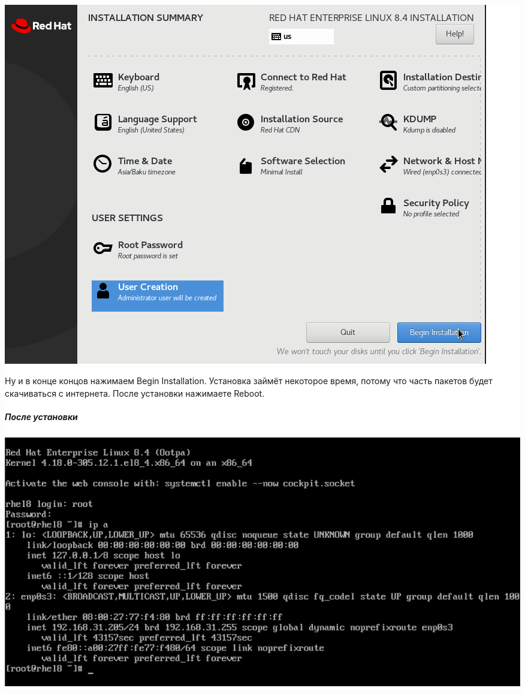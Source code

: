 ![](images/53/install27.png)

Ну и в конце концов нажимаем Begin Installation. Установка займёт некоторое время, потому что часть пакетов будет скачиваться с интернета. После установки нажимаете Reboot.

##### После установки

![](images/53/ipa.png)
